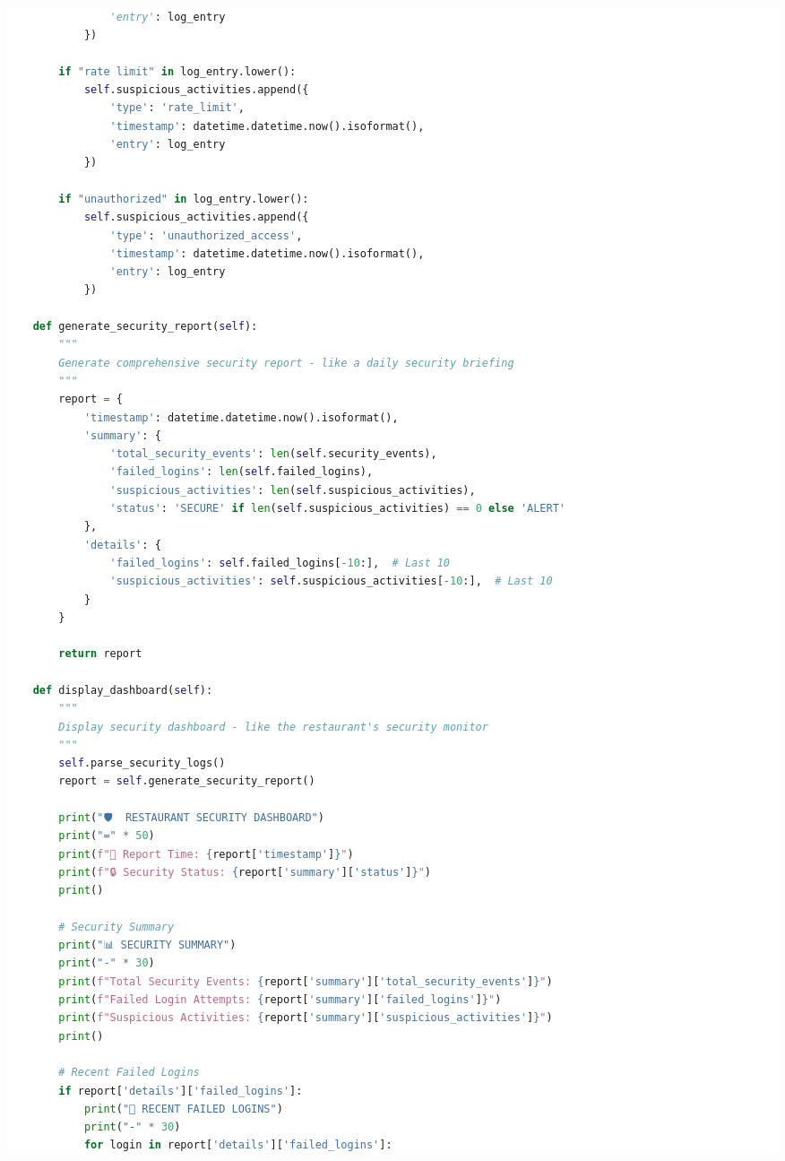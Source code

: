 ```python
                'entry': log_entry
            })
        
        if "rate limit" in log_entry.lower():
            self.suspicious_activities.append({
                'type': 'rate_limit',
                'timestamp': datetime.datetime.now().isoformat(),
                'entry': log_entry
            })
        
        if "unauthorized" in log_entry.lower():
            self.suspicious_activities.append({
                'type': 'unauthorized_access',
                'timestamp': datetime.datetime.now().isoformat(),
                'entry': log_entry
            })
    
    def generate_security_report(self):
        """
        Generate comprehensive security report - like a daily security briefing
        """
        report = {
            'timestamp': datetime.datetime.now().isoformat(),
            'summary': {
                'total_security_events': len(self.security_events),
                'failed_logins': len(self.failed_logins),
                'suspicious_activities': len(self.suspicious_activities),
                'status': 'SECURE' if len(self.suspicious_activities) == 0 else 'ALERT'
            },
            'details': {
                'failed_logins': self.failed_logins[-10:],  # Last 10
                'suspicious_activities': self.suspicious_activities[-10:],  # Last 10
            }
        }
        
        return report
    
    def display_dashboard(self):
        """
        Display security dashboard - like the restaurant's security monitor
        """
        self.parse_security_logs()
        report = self.generate_security_report()
        
        print("🛡️  RESTAURANT SECURITY DASHBOARD")
        print("=" * 50)
        print(f"📅 Report Time: {report['timestamp']}")
        print(f"🔒 Security Status: {report['summary']['status']}")
        print()
        
        # Security Summary
        print("📊 SECURITY SUMMARY")
        print("-" * 30)
        print(f"Total Security Events: {report['summary']['total_security_events']}")
        print(f"Failed Login Attempts: {report['summary']['failed_logins']}")
        print(f"Suspicious Activities: {report['summary']['suspicious_activities']}")
        print()
        
        # Recent Failed Logins
        if report['details']['failed_logins']:
            print("🚨 RECENT FAILED LOGINS")
            print("-" * 30)
            for login in report['details']['failed_logins']:
```